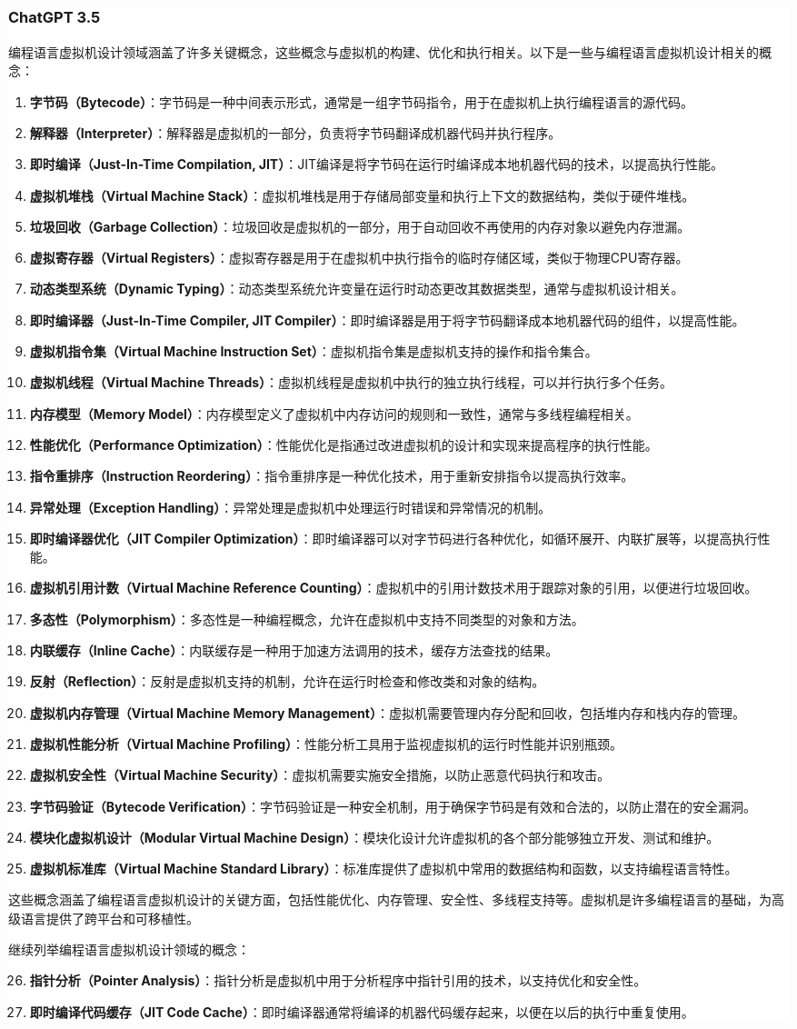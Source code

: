 



### ChatGPT 3.5

编程语言虚拟机设计领域涵盖了许多关键概念，这些概念与虚拟机的构建、优化和执行相关。以下是一些与编程语言虚拟机设计相关的概念：

1. **字节码（Bytecode）**：字节码是一种中间表示形式，通常是一组字节码指令，用于在虚拟机上执行编程语言的源代码。

2. **解释器（Interpreter）**：解释器是虚拟机的一部分，负责将字节码翻译成机器代码并执行程序。

3. **即时编译（Just-In-Time Compilation, JIT）**：JIT编译是将字节码在运行时编译成本地机器代码的技术，以提高执行性能。

4. **虚拟机堆栈（Virtual Machine Stack）**：虚拟机堆栈是用于存储局部变量和执行上下文的数据结构，类似于硬件堆栈。

5. **垃圾回收（Garbage Collection）**：垃圾回收是虚拟机的一部分，用于自动回收不再使用的内存对象以避免内存泄漏。

6. **虚拟寄存器（Virtual Registers）**：虚拟寄存器是用于在虚拟机中执行指令的临时存储区域，类似于物理CPU寄存器。

7. **动态类型系统（Dynamic Typing）**：动态类型系统允许变量在运行时动态更改其数据类型，通常与虚拟机设计相关。

8. **即时编译器（Just-In-Time Compiler, JIT Compiler）**：即时编译器是用于将字节码翻译成本地机器代码的组件，以提高性能。

9. **虚拟机指令集（Virtual Machine Instruction Set）**：虚拟机指令集是虚拟机支持的操作和指令集合。

10. **虚拟机线程（Virtual Machine Threads）**：虚拟机线程是虚拟机中执行的独立执行线程，可以并行执行多个任务。

11. **内存模型（Memory Model）**：内存模型定义了虚拟机中内存访问的规则和一致性，通常与多线程编程相关。

12. **性能优化（Performance Optimization）**：性能优化是指通过改进虚拟机的设计和实现来提高程序的执行性能。

13. **指令重排序（Instruction Reordering）**：指令重排序是一种优化技术，用于重新安排指令以提高执行效率。

14. **异常处理（Exception Handling）**：异常处理是虚拟机中处理运行时错误和异常情况的机制。

15. **即时编译器优化（JIT Compiler Optimization）**：即时编译器可以对字节码进行各种优化，如循环展开、内联扩展等，以提高执行性能。

16. **虚拟机引用计数（Virtual Machine Reference Counting）**：虚拟机中的引用计数技术用于跟踪对象的引用，以便进行垃圾回收。

17. **多态性（Polymorphism）**：多态性是一种编程概念，允许在虚拟机中支持不同类型的对象和方法。

18. **内联缓存（Inline Cache）**：内联缓存是一种用于加速方法调用的技术，缓存方法查找的结果。

19. **反射（Reflection）**：反射是虚拟机支持的机制，允许在运行时检查和修改类和对象的结构。

20. **虚拟机内存管理（Virtual Machine Memory Management）**：虚拟机需要管理内存分配和回收，包括堆内存和栈内存的管理。

21. **虚拟机性能分析（Virtual Machine Profiling）**：性能分析工具用于监视虚拟机的运行时性能并识别瓶颈。

22. **虚拟机安全性（Virtual Machine Security）**：虚拟机需要实施安全措施，以防止恶意代码执行和攻击。

23. **字节码验证（Bytecode Verification）**：字节码验证是一种安全机制，用于确保字节码是有效和合法的，以防止潜在的安全漏洞。

24. **模块化虚拟机设计（Modular Virtual Machine Design）**：模块化设计允许虚拟机的各个部分能够独立开发、测试和维护。

25. **虚拟机标准库（Virtual Machine Standard Library）**：标准库提供了虚拟机中常用的数据结构和函数，以支持编程语言特性。

这些概念涵盖了编程语言虚拟机设计的关键方面，包括性能优化、内存管理、安全性、多线程支持等。虚拟机是许多编程语言的基础，为高级语言提供了跨平台和可移植性。

继续列举编程语言虚拟机设计领域的概念：

26. **指针分析（Pointer Analysis）**：指针分析是虚拟机中用于分析程序中指针引用的技术，以支持优化和安全性。

27. **即时编译代码缓存（JIT Code Cache）**：即时编译器通常将编译的机器代码缓存起来，以便在以后的执行中重复使用。
